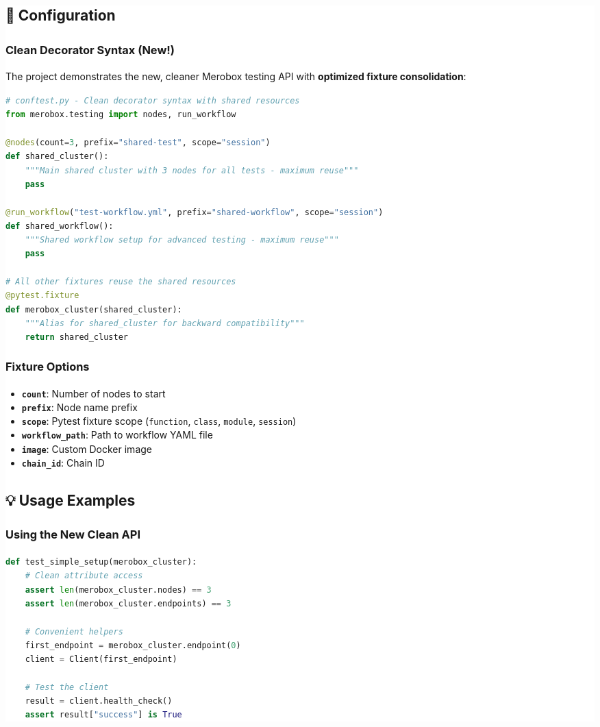 ## 🔧 Configuration

### Clean Decorator Syntax (New!)

The project demonstrates the new, cleaner Merobox testing API with **optimized fixture consolidation**:

```python
# conftest.py - Clean decorator syntax with shared resources
from merobox.testing import nodes, run_workflow

@nodes(count=3, prefix="shared-test", scope="session")
def shared_cluster():
    """Main shared cluster with 3 nodes for all tests - maximum reuse"""
    pass

@run_workflow("test-workflow.yml", prefix="shared-workflow", scope="session")
def shared_workflow():
    """Shared workflow setup for advanced testing - maximum reuse"""
    pass

# All other fixtures reuse the shared resources
@pytest.fixture
def merobox_cluster(shared_cluster):
    """Alias for shared_cluster for backward compatibility"""
    return shared_cluster
```

### Fixture Options

- **`count`**: Number of nodes to start
- **`prefix`**: Node name prefix
- **`scope`**: Pytest fixture scope (`function`, `class`, `module`, `session`)
- **`workflow_path`**: Path to workflow YAML file
- **`image`**: Custom Docker image
- **`chain_id`**: Chain ID

## 💡 Usage Examples

### Using the New Clean API

```python
def test_simple_setup(merobox_cluster):
    # Clean attribute access
    assert len(merobox_cluster.nodes) == 3
    assert len(merobox_cluster.endpoints) == 3
    
    # Convenient helpers
    first_endpoint = merobox_cluster.endpoint(0)
    client = Client(first_endpoint)
    
    # Test the client
    result = client.health_check()
    assert result["success"] is True
```
